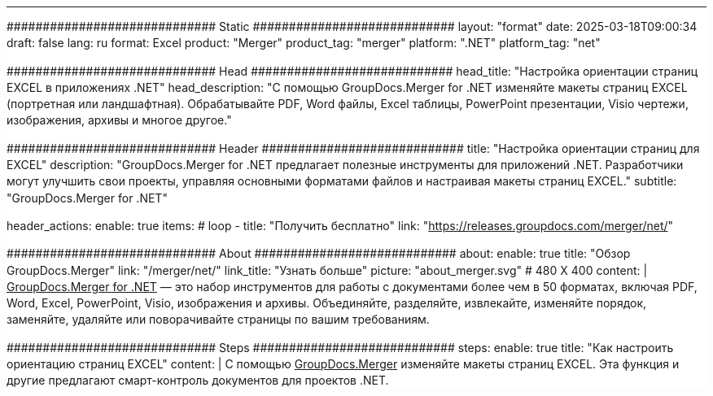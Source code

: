 
---
############################# Static ############################
layout: "format"
date:  2025-03-18T09:00:34
draft: false
lang: ru
format: Excel
product: "Merger"
product_tag: "merger"
platform: ".NET"
platform_tag: "net"

############################# Head ############################
head_title: "Настройка ориентации страниц EXCEL в приложениях .NET"
head_description: "С помощью GroupDocs.Merger for .NET изменяйте макеты страниц EXCEL (портретная или ландшафтная). Обрабатывайте PDF, Word файлы, Excel таблицы, PowerPoint презентации, Visio чертежи, изображения, архивы и многое другое."

############################# Header ############################
title: "Настройка ориентации страниц для EXCEL" 
description: "GroupDocs.Merger for .NET предлагает полезные инструменты для приложений .NET. Разработчики могут улучшить свои проекты, управляя основными форматами файлов и настраивая макеты страниц EXCEL."
subtitle: "GroupDocs.Merger for .NET" 

header_actions:
  enable: true
  items:
    #  loop
    - title: "Получить бесплатно"
      link: "https://releases.groupdocs.com/merger/net/"
      
############################# About ############################
about:
    enable: true
    title: "Обзор GroupDocs.Merger"
    link: "/merger/net/"
    link_title: "Узнать больше"
    picture: "about_merger.svg" # 480 X 400
    content: |
       [GroupDocs.Merger for .NET](/merger/net/) — это набор инструментов для работы с документами более чем в 50 форматах, включая PDF, Word, Excel, PowerPoint, Visio, изображения и архивы. Объединяйте, разделяйте, извлекайте, изменяйте порядок, заменяйте, удаляйте или поворачивайте страницы по вашим требованиям.

############################# Steps ############################
steps:
    enable: true
    title: "Как настроить ориентацию страниц EXCEL"
    content: |
      С помощью [GroupDocs.Merger](/merger/net/) изменяйте макеты страниц EXCEL. Эта функция и другие предлагают смарт-контроль документов для проектов .NET.
      